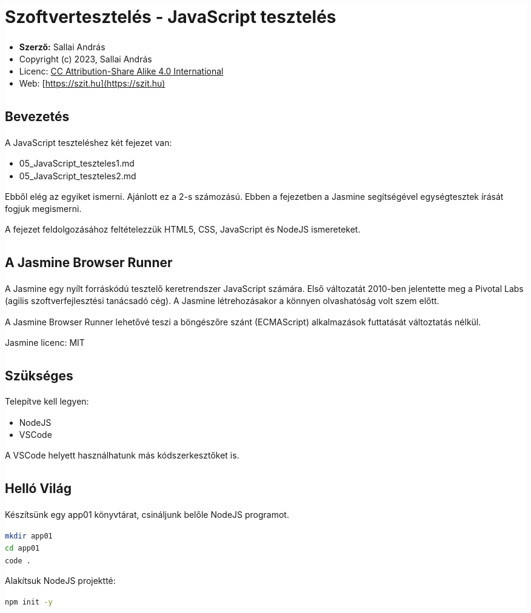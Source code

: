 # Szoftvertesztelés - JavaScript tesztelés

* **Szerző:** Sallai András
* Copyright (c) 2023, Sallai András
* Licenc: [CC Attribution-Share Alike 4.0 International](https://creativecommons.org/licenses/by-sa/4.0/)
* Web: [https://szit.hu](https://szit.hu)

## Bevezetés

A JavaScript teszteléshez két fejezet van:

* 05_JavaScript_teszteles1.md
* 05_JavaScript_teszteles2.md

Ebből elég az egyiket ismerni. Ajánlott ez a 2-s számozású. Ebben a fejezetben a Jasmine segítségével egységtesztek írását fogjuk megismerni.

A fejezet feldolgozásához feltételezzük HTML5, CSS, JavaScript és NodeJS ismereteket.

## A Jasmine Browser Runner

A Jasmine egy nyílt forráskódú tesztelő keretrendszer JavaScript számára. Első változatát 2010-ben jelentette meg a Pivotal Labs (agilis szoftverfejlesztési tanácsadó cég). A Jasmine létrehozásakor a könnyen olvashatóság volt szem előtt.

A Jasmine Browser Runner lehetővé teszi a böngészőre szánt (ECMAScript) alkalmazások futtatását változtatás nélkül.

Jasmine licenc: MIT

## Szükséges

Telepítve kell legyen:

* NodeJS
* VSCode

A VSCode helyett használhatunk más kódszerkesztőket is.

## Helló Világ

Készítsünk egy app01 könyvtárat, csináljunk belőle NodeJS programot.

```bash
mkdir app01
cd app01
code .
```

Alakítsuk NodeJS projektté:

```bash
npm init -y
```
